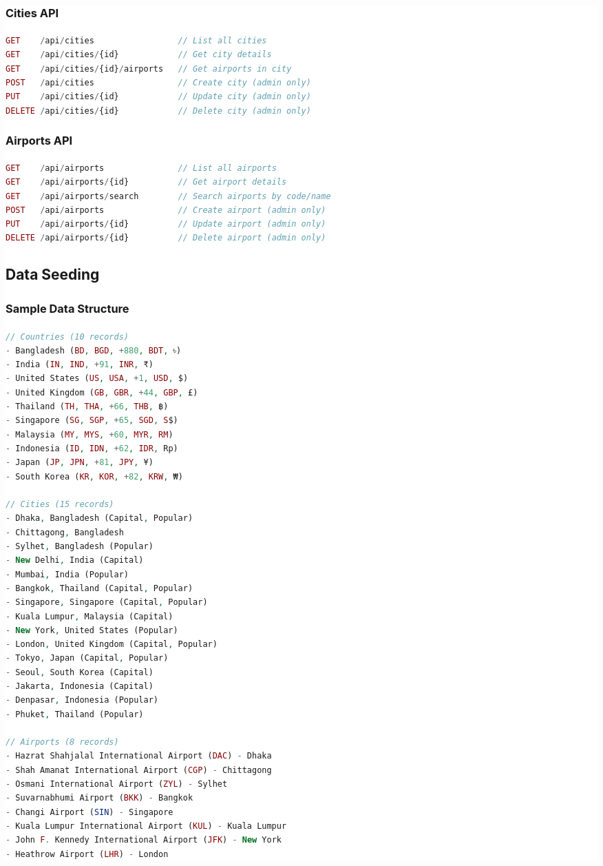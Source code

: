 ### Cities API
```php
GET    /api/cities                 // List all cities
GET    /api/cities/{id}            // Get city details
GET    /api/cities/{id}/airports   // Get airports in city
POST   /api/cities                 // Create city (admin only)
PUT    /api/cities/{id}            // Update city (admin only)
DELETE /api/cities/{id}            // Delete city (admin only)
```

### Airports API
```php
GET    /api/airports               // List all airports
GET    /api/airports/{id}          // Get airport details
GET    /api/airports/search        // Search airports by code/name
POST   /api/airports               // Create airport (admin only)
PUT    /api/airports/{id}          // Update airport (admin only)
DELETE /api/airports/{id}          // Delete airport (admin only)
```

## Data Seeding

### Sample Data Structure
```php
// Countries (10 records)
- Bangladesh (BD, BGD, +880, BDT, ৳)
- India (IN, IND, +91, INR, ₹)
- United States (US, USA, +1, USD, $)
- United Kingdom (GB, GBR, +44, GBP, £)
- Thailand (TH, THA, +66, THB, ฿)
- Singapore (SG, SGP, +65, SGD, S$)
- Malaysia (MY, MYS, +60, MYR, RM)
- Indonesia (ID, IDN, +62, IDR, Rp)
- Japan (JP, JPN, +81, JPY, ¥)
- South Korea (KR, KOR, +82, KRW, ₩)

// Cities (15 records)
- Dhaka, Bangladesh (Capital, Popular)
- Chittagong, Bangladesh
- Sylhet, Bangladesh (Popular)
- New Delhi, India (Capital)
- Mumbai, India (Popular)
- Bangkok, Thailand (Capital, Popular)
- Singapore, Singapore (Capital, Popular)
- Kuala Lumpur, Malaysia (Capital)
- New York, United States (Popular)
- London, United Kingdom (Capital, Popular)
- Tokyo, Japan (Capital, Popular)
- Seoul, South Korea (Capital)
- Jakarta, Indonesia (Capital)
- Denpasar, Indonesia (Popular)
- Phuket, Thailand (Popular)

// Airports (8 records)
- Hazrat Shahjalal International Airport (DAC) - Dhaka
- Shah Amanat International Airport (CGP) - Chittagong
- Osmani International Airport (ZYL) - Sylhet
- Suvarnabhumi Airport (BKK) - Bangkok
- Changi Airport (SIN) - Singapore
- Kuala Lumpur International Airport (KUL) - Kuala Lumpur
- John F. Kennedy International Airport (JFK) - New York
- Heathrow Airport (LHR) - London
```